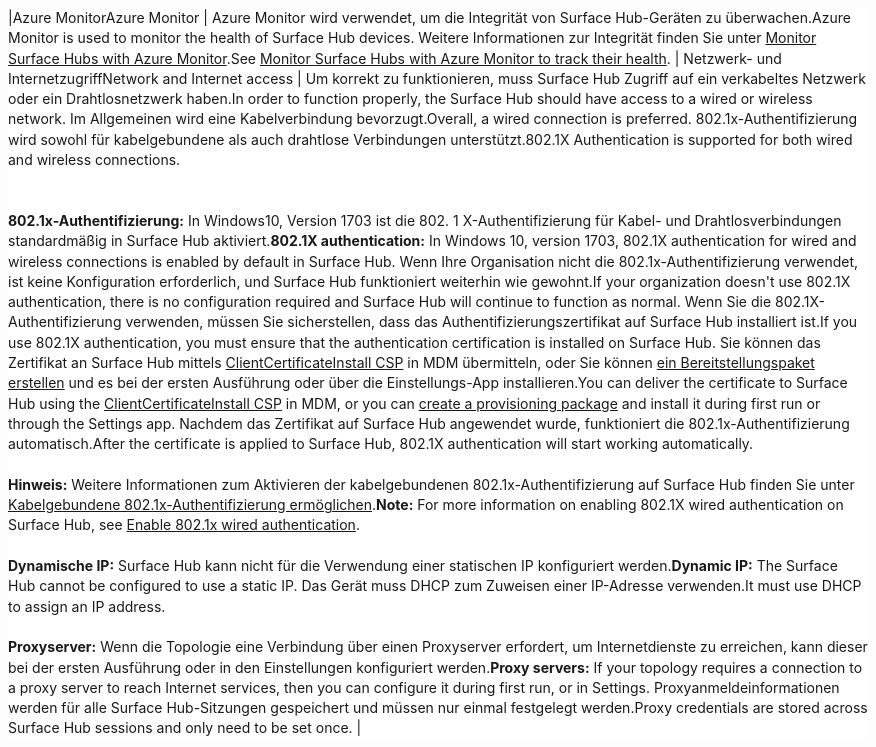 |<span data-ttu-id="429a0-124">Azure Monitor</span><span class="sxs-lookup"><span data-stu-id="429a0-124">Azure Monitor</span></span>   | <span data-ttu-id="429a0-125">Azure Monitor wird verwendet, um die Integrität von Surface Hub-Geräten zu überwachen.</span><span class="sxs-lookup"><span data-stu-id="429a0-125">Azure Monitor is used to monitor the health of Surface Hub devices.</span></span> <span data-ttu-id="429a0-126">Weitere Informationen zur Integrität finden Sie unter [Monitor Surface Hubs with Azure Monitor](https://docs.microsoft.com/azure/azure-monitor/insights/surface-hubs).</span><span class="sxs-lookup"><span data-stu-id="429a0-126">See [Monitor Surface Hubs with Azure Monitor to track their health](https://docs.microsoft.com/azure/azure-monitor/insights/surface-hubs).</span></span> 
| <span data-ttu-id="429a0-127">Netzwerk- und Internetzugriff</span><span class="sxs-lookup"><span data-stu-id="429a0-127">Network and Internet access</span></span>   | <span data-ttu-id="429a0-128">Um korrekt zu funktionieren, muss Surface Hub Zugriff auf ein verkabeltes Netzwerk oder ein Drahtlosnetzwerk haben.</span><span class="sxs-lookup"><span data-stu-id="429a0-128">In order to function properly, the Surface Hub should have access to a wired or wireless network.</span></span> <span data-ttu-id="429a0-129">Im Allgemeinen wird eine Kabelverbindung bevorzugt.</span><span class="sxs-lookup"><span data-stu-id="429a0-129">Overall, a wired connection is preferred.</span></span> <span data-ttu-id="429a0-130">802.1x-Authentifizierung wird sowohl für kabelgebundene als auch drahtlose Verbindungen unterstützt.</span><span class="sxs-lookup"><span data-stu-id="429a0-130">802.1X Authentication is supported for both wired and wireless connections.</span></span></br></br></br><span data-ttu-id="429a0-131">**802.1x-Authentifizierung:** In Windows10, Version 1703 ist die 802. 1 X-Authentifizierung für Kabel- und Drahtlosverbindungen standardmäßig in Surface Hub aktiviert.</span><span class="sxs-lookup"><span data-stu-id="429a0-131">**802.1X authentication:** In Windows 10, version 1703, 802.1X authentication for wired and wireless connections is enabled by default in Surface Hub.</span></span> <span data-ttu-id="429a0-132">Wenn Ihre Organisation nicht die 802.1x-Authentifizierung verwendet, ist keine Konfiguration erforderlich, und Surface Hub funktioniert weiterhin wie gewohnt.</span><span class="sxs-lookup"><span data-stu-id="429a0-132">If your organization doesn't use 802.1X authentication, there is no configuration required and Surface Hub will continue to function as normal.</span></span> <span data-ttu-id="429a0-133">Wenn Sie die 802.1X-Authentifizierung verwenden, müssen Sie sicherstellen, dass das Authentifizierungszertifikat auf Surface Hub installiert ist.</span><span class="sxs-lookup"><span data-stu-id="429a0-133">If you use 802.1X authentication, you must ensure that the authentication certification is installed on Surface Hub.</span></span> <span data-ttu-id="429a0-134">Sie können das Zertifikat an Surface Hub mittels [ClientCertificateInstall CSP](https://msdn.microsoft.com/windows/hardware/commercialize/customize/mdm/clientcertificateinstall-csp) in MDM übermitteln, oder Sie können [ein Bereitstellungspaket erstellen](provisioning-packages-for-surface-hub.md) und es bei der ersten Ausführung oder über die Einstellungs-App installieren.</span><span class="sxs-lookup"><span data-stu-id="429a0-134">You can deliver the certificate to Surface Hub using the [ClientCertificateInstall CSP](https://msdn.microsoft.com/windows/hardware/commercialize/customize/mdm/clientcertificateinstall-csp) in MDM, or you can [create a provisioning package](provisioning-packages-for-surface-hub.md) and install it during first run or through the Settings app.</span></span> <span data-ttu-id="429a0-135">Nachdem das Zertifikat auf Surface Hub angewendet wurde, funktioniert die 802.1x-Authentifizierung automatisch.</span><span class="sxs-lookup"><span data-stu-id="429a0-135">After the certificate is applied to Surface Hub, 802.1X authentication will start working automatically.</span></span></br><br><span data-ttu-id="429a0-136">**Hinweis:** Weitere Informationen zum Aktivieren der kabelgebundenen 802.1x-Authentifizierung auf Surface Hub finden Sie unter [Kabelgebundene 802.1x-Authentifizierung ermöglichen](enable-8021x-wired-authentication.md).</span><span class="sxs-lookup"><span data-stu-id="429a0-136">**Note:** For more information on enabling 802.1X wired authentication on Surface Hub, see [Enable 802.1x wired authentication](enable-8021x-wired-authentication.md).</span></span></br></br><span data-ttu-id="429a0-137">**Dynamische IP:** Surface Hub kann nicht für die Verwendung einer statischen IP konfiguriert werden.</span><span class="sxs-lookup"><span data-stu-id="429a0-137">**Dynamic IP:** The Surface Hub cannot be configured to use a static IP.</span></span> <span data-ttu-id="429a0-138">Das Gerät muss DHCP zum Zuweisen einer IP-Adresse verwenden.</span><span class="sxs-lookup"><span data-stu-id="429a0-138">It must use DHCP to assign an IP address.</span></span></br></br><span data-ttu-id="429a0-139">**Proxyserver:** Wenn die Topologie eine Verbindung über einen Proxyserver erfordert, um Internetdienste zu erreichen, kann dieser bei der ersten Ausführung oder in den Einstellungen konfiguriert werden.</span><span class="sxs-lookup"><span data-stu-id="429a0-139">**Proxy servers:** If your topology requires a connection to a proxy server to reach Internet services, then you can configure it during first run, or in Settings.</span></span> <span data-ttu-id="429a0-140">Proxyanmeldeinformationen werden für alle Surface Hub-Sitzungen gespeichert und müssen nur einmal festgelegt werden.</span><span class="sxs-lookup"><span data-stu-id="429a0-140">Proxy credentials are stored across Surface Hub sessions and only need to be set once.</span></span> |
